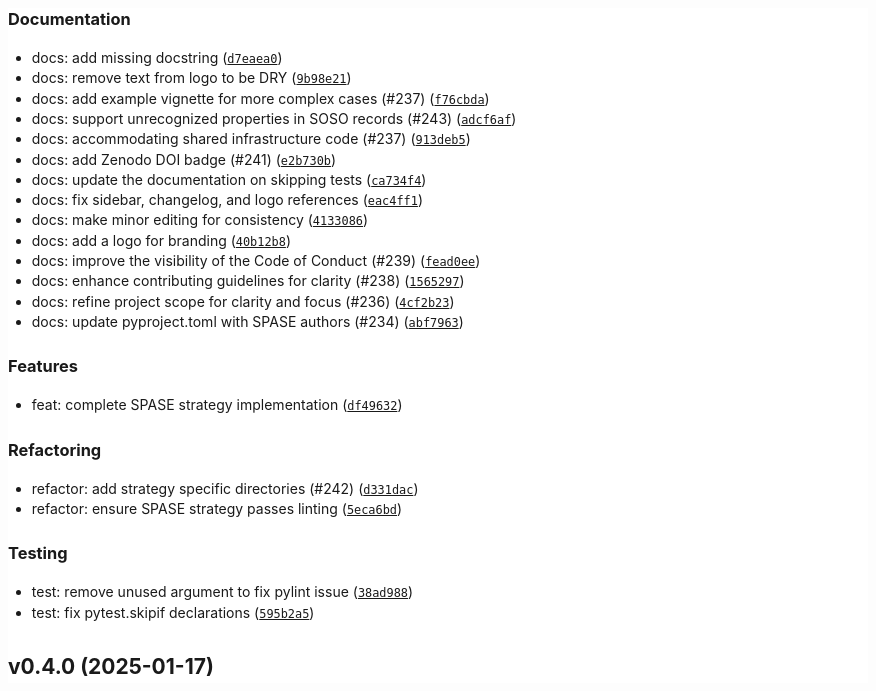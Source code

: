 ### Documentation

* docs: add missing docstring ([`d7eaea0`](https://github.com/clnsmth/soso/commit/d7eaea0dd16f44e3f000abd4e09dbcd99be23da1)) 
* docs: remove text from logo to be DRY ([`9b98e21`](https://github.com/clnsmth/soso/commit/9b98e21d288def757b94ddc822c8f28c7027948b)) 
* docs: add example vignette for more complex cases (#237) ([`f76cbda`](https://github.com/clnsmth/soso/commit/f76cbda58e22ab266cfb980d6c3dabef6008788c)) 
* docs: support unrecognized properties in SOSO records (#243) ([`adcf6af`](https://github.com/clnsmth/soso/commit/adcf6af615b73b9b7fb54fe5ae26bbbecc582456)) 
* docs: accommodating shared infrastructure code (#237) ([`913deb5`](https://github.com/clnsmth/soso/commit/913deb5f780e98db29d9a099209043e47a16dffd)) 
* docs: add Zenodo DOI badge (#241) ([`e2b730b`](https://github.com/clnsmth/soso/commit/e2b730be0f575120125868b349e8b35f9b2c1987)) 
* docs: update the documentation on skipping tests ([`ca734f4`](https://github.com/clnsmth/soso/commit/ca734f41d74e0880d5a321ccb3c59ef993042c0f)) 
* docs: fix sidebar, changelog, and logo references ([`eac4ff1`](https://github.com/clnsmth/soso/commit/eac4ff1bb93d77385c1dff7083f7273c2951fbdc)) 
* docs: make minor editing for consistency ([`4133086`](https://github.com/clnsmth/soso/commit/4133086df3a5bd3e3a06278a27ba57b08f367f20)) 
* docs: add a logo for branding ([`40b12b8`](https://github.com/clnsmth/soso/commit/40b12b845c16956cebc6983cd467229af91ee8f0)) 
* docs: improve the visibility of the Code of Conduct (#239) ([`fead0ee`](https://github.com/clnsmth/soso/commit/fead0eeec0ce629dce0755850b6245e026e23095)) 
* docs: enhance contributing guidelines for clarity (#238) ([`1565297`](https://github.com/clnsmth/soso/commit/156529762c5a6075b6e38077b40b030b7be2a1e8)) 
* docs: refine project scope for clarity and focus (#236) ([`4cf2b23`](https://github.com/clnsmth/soso/commit/4cf2b23b1a0efc9339e6a7d7df1026ffa1b68bbc)) 
* docs: update pyproject.toml with SPASE authors (#234) ([`abf7963`](https://github.com/clnsmth/soso/commit/abf796318da0dbb9126d795fc56305be0e2c20d7)) 

### Features

* feat: complete SPASE strategy implementation ([`df49632`](https://github.com/clnsmth/soso/commit/df49632279933b477e6b9e49f961b1874b93469d)) 

### Refactoring

* refactor: add strategy specific directories (#242) ([`d331dac`](https://github.com/clnsmth/soso/commit/d331dac435759e0d914c73dc7c9094697a79cae7)) 
* refactor: ensure SPASE strategy passes linting ([`5eca6bd`](https://github.com/clnsmth/soso/commit/5eca6bde642c8ea4b3e8c8cb069ed198a8691b7a)) 

### Testing

* test: remove unused argument to fix pylint issue ([`38ad988`](https://github.com/clnsmth/soso/commit/38ad9886dd71acc895da3561478c15ae78362705)) 
* test: fix pytest.skipif declarations ([`595b2a5`](https://github.com/clnsmth/soso/commit/595b2a5f0e362c206aa79e7e683f316ef95b441e)) 

## v0.4.0 (2025-01-17)
